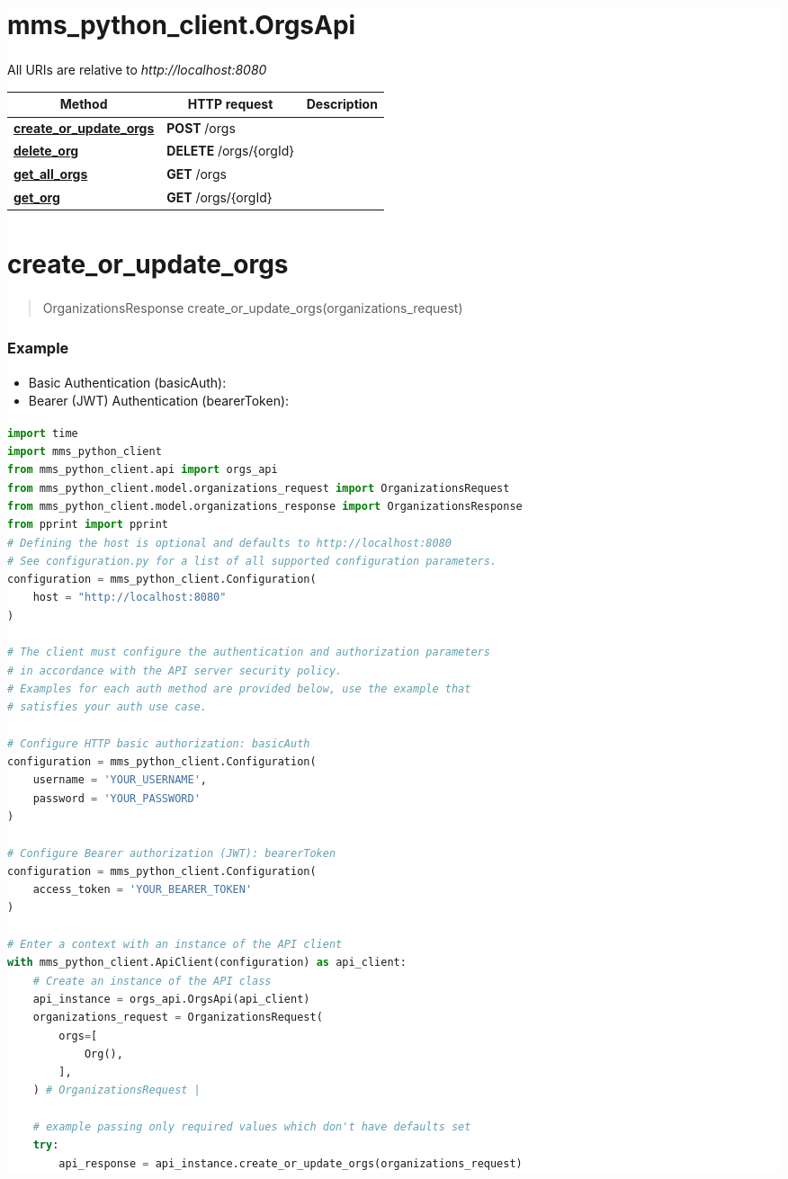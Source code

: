 # mms_python_client.OrgsApi

All URIs are relative to *http://localhost:8080*

Method | HTTP request | Description
------------- | ------------- | -------------
[**create_or_update_orgs**](OrgsApi.md#create_or_update_orgs) | **POST** /orgs | 
[**delete_org**](OrgsApi.md#delete_org) | **DELETE** /orgs/{orgId} | 
[**get_all_orgs**](OrgsApi.md#get_all_orgs) | **GET** /orgs | 
[**get_org**](OrgsApi.md#get_org) | **GET** /orgs/{orgId} | 


# **create_or_update_orgs**
> OrganizationsResponse create_or_update_orgs(organizations_request)



### Example

* Basic Authentication (basicAuth):
* Bearer (JWT) Authentication (bearerToken):

```python
import time
import mms_python_client
from mms_python_client.api import orgs_api
from mms_python_client.model.organizations_request import OrganizationsRequest
from mms_python_client.model.organizations_response import OrganizationsResponse
from pprint import pprint
# Defining the host is optional and defaults to http://localhost:8080
# See configuration.py for a list of all supported configuration parameters.
configuration = mms_python_client.Configuration(
    host = "http://localhost:8080"
)

# The client must configure the authentication and authorization parameters
# in accordance with the API server security policy.
# Examples for each auth method are provided below, use the example that
# satisfies your auth use case.

# Configure HTTP basic authorization: basicAuth
configuration = mms_python_client.Configuration(
    username = 'YOUR_USERNAME',
    password = 'YOUR_PASSWORD'
)

# Configure Bearer authorization (JWT): bearerToken
configuration = mms_python_client.Configuration(
    access_token = 'YOUR_BEARER_TOKEN'
)

# Enter a context with an instance of the API client
with mms_python_client.ApiClient(configuration) as api_client:
    # Create an instance of the API class
    api_instance = orgs_api.OrgsApi(api_client)
    organizations_request = OrganizationsRequest(
        orgs=[
            Org(),
        ],
    ) # OrganizationsRequest | 

    # example passing only required values which don't have defaults set
    try:
        api_response = api_instance.create_or_update_orgs(organizations_request)
```